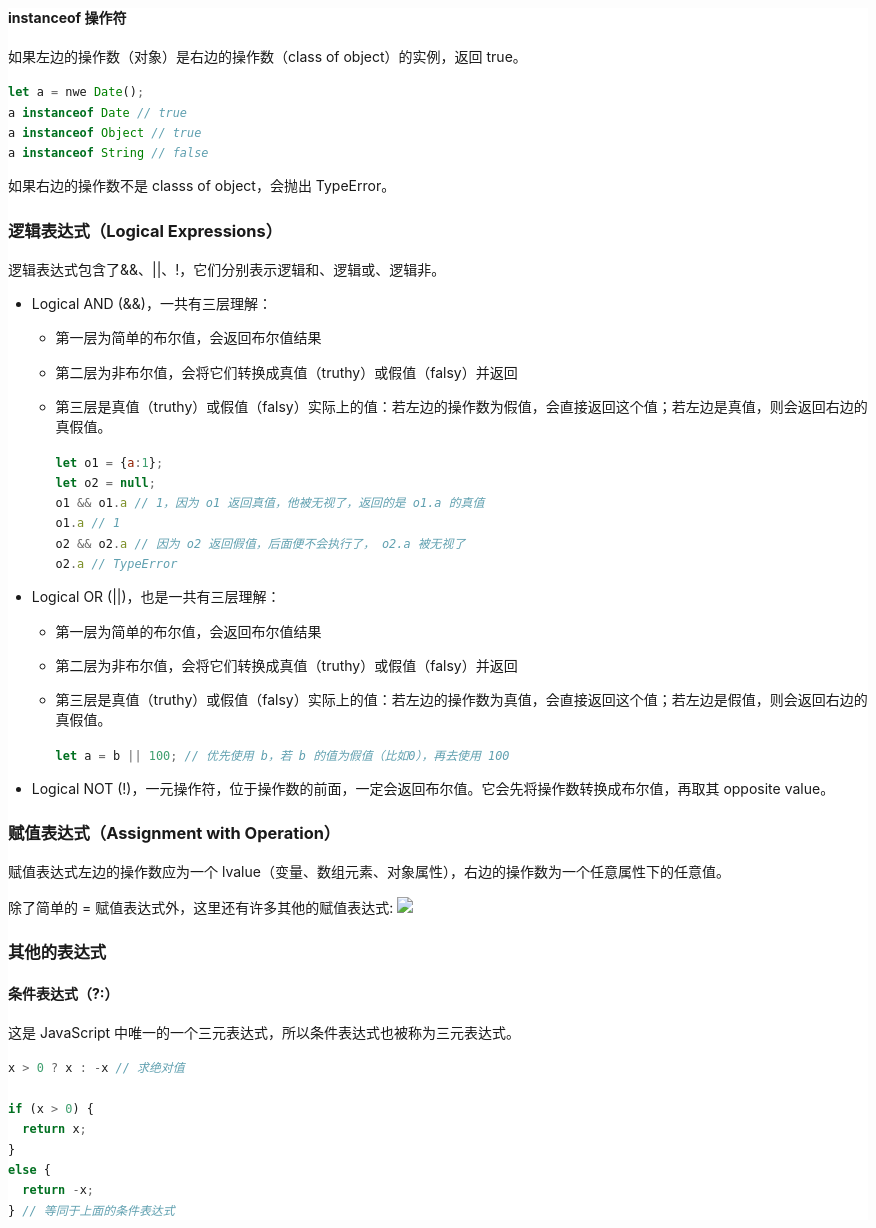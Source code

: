 #### instanceof 操作符

如果左边的操作数（对象）是右边的操作数（class of object）的实例，返回 true。

```js
let a = nwe Date();
a instanceof Date // true
a instanceof Object // true
a instanceof String // false
```

如果右边的操作数不是 classs of object，会抛出 TypeError。

### 逻辑表达式（Logical Expressions）

逻辑表达式包含了&&、||、!，它们分别表示逻辑和、逻辑或、逻辑非。

- Logical AND (&&)，一共有三层理解：
  - 第一层为简单的布尔值，会返回布尔值结果
  - 第二层为非布尔值，会将它们转换成真值（truthy）或假值（falsy）并返回
  - 第三层是真值（truthy）或假值（falsy）实际上的值：若左边的操作数为假值，会直接返回这个值；若左边是真值，则会返回右边的真假值。
  
    ```js
    let o1 = {a:1};
    let o2 = null;
    o1 && o1.a // 1，因为 o1 返回真值，他被无视了，返回的是 o1.a 的真值
    o1.a // 1
    o2 && o2.a // 因为 o2 返回假值，后面便不会执行了， o2.a 被无视了
    o2.a // TypeError
    ```
- Logical OR (||)，也是一共有三层理解：
  - 第一层为简单的布尔值，会返回布尔值结果
  - 第二层为非布尔值，会将它们转换成真值（truthy）或假值（falsy）并返回
  - 第三层是真值（truthy）或假值（falsy）实际上的值：若左边的操作数为真值，会直接返回这个值；若左边是假值，则会返回右边的真假值。
  
    ```js
    let a = b || 100; // 优先使用 b，若 b 的值为假值（比如0），再去使用 100
    ```
    
- Logical NOT (!)，一元操作符，位于操作数的前面，一定会返回布尔值。它会先将操作数转换成布尔值，再取其 opposite value。

### 赋值表达式（Assignment with Operation）

赋值表达式左边的操作数应为一个 lvalue（变量、数组元素、对象属性），右边的操作数为一个任意属性下的任意值。

除了简单的 = 赋值表达式外，这里还有许多其他的赋值表达式:
![](https://p9-juejin.byteimg.com/tos-cn-i-k3u1fbpfcp/f800753f4dca44d58091c99dc12c6530~tplv-k3u1fbpfcp-watermark.image)

### 其他的表达式

#### 条件表达式（?:）

这是 JavaScript 中唯一的一个三元表达式，所以条件表达式也被称为三元表达式。

```js
x > 0 ? x : -x // 求绝对值

if (x > 0) {
  return x;
} 
else {
  return -x;
} // 等同于上面的条件表达式
```

